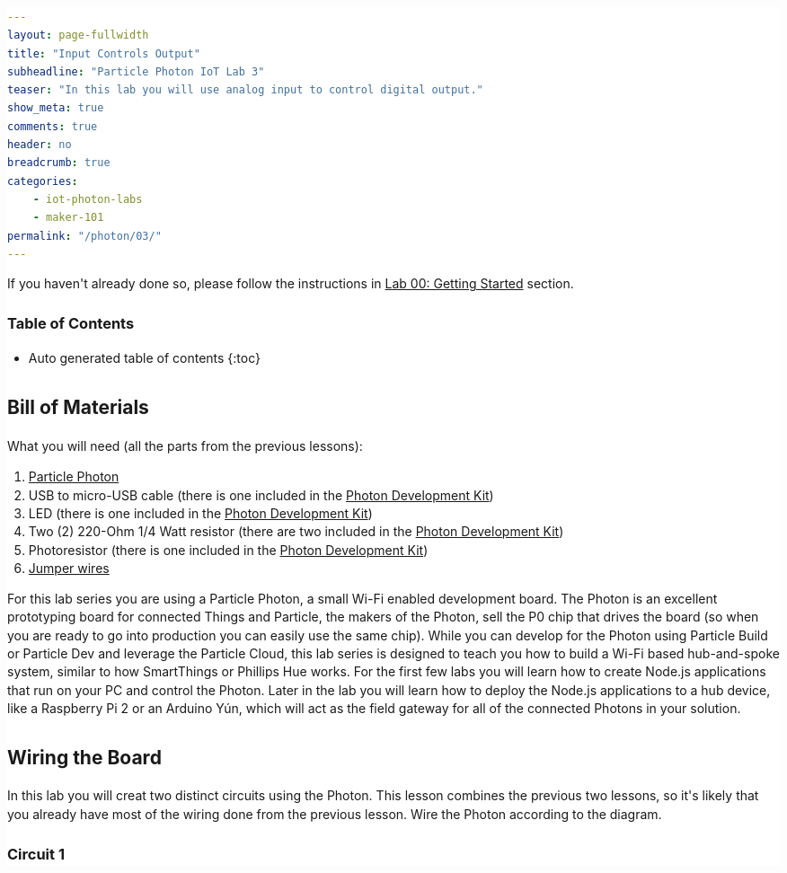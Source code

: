 ```yaml
---
layout: page-fullwidth
title: "Input Controls Output"
subheadline: "Particle Photon IoT Lab 3"
teaser: "In this lab you will use analog input to control digital output."
show_meta: true
comments: true
header: no
breadcrumb: true
categories:
    - iot-photon-labs
    - maker-101
permalink: "/photon/03/"
---
```

If you haven't already done so, please follow the instructions in [Lab 00: Getting Started](/photon/00/) section.

### Table of Contents
*  Auto generated table of contents
{:toc}

## Bill of Materials
What you will need (all the parts from the previous lessons):

1. [Particle Photon][1]
2. USB to micro-USB cable (there is one included in the [Photon Development Kit][1])
3. LED (there is one included in the [Photon Development Kit][1])
4. Two (2) 220-Ohm 1/4 Watt resistor (there are two included in the [Photon Development Kit][1])
5. Photoresistor (there is one included in the [Photon Development Kit][1])
7. [Jumper wires](https://www.sparkfun.com/products/12795)

For this lab series you are using a Particle Photon, a small Wi-Fi enabled development board. The Photon is an excellent prototyping board for connected Things and Particle, the makers of the Photon, sell the P0 chip that drives the board (so when you are ready to go into production you can easily use the same chip). While you can develop for the Photon using Particle Build or Particle Dev and leverage the Particle Cloud, this lab series is designed to teach you how to build a Wi-Fi based hub-and-spoke system, similar to how SmartThings or Phillips Hue works. For the first few labs you will learn how to create Node.js applications that run on your PC and control the Photon. Later in the lab you will learn how to deploy the Node.js applications to a hub device, like a Raspberry Pi 2 or an Arduino Y&uacute;n, which will act as the field gateway for all of the connected Photons in your solution.

## Wiring the Board
In this lab you will creat two distinct circuits using the Photon. This lesson combines the previous two lessons, so it's likely that you already have most of the wiring done from the previous lesson. Wire the Photon according to the diagram.

### Circuit 1


[1]: https://store.particle.io/?product=photon-kit
[2]: /photon/04/